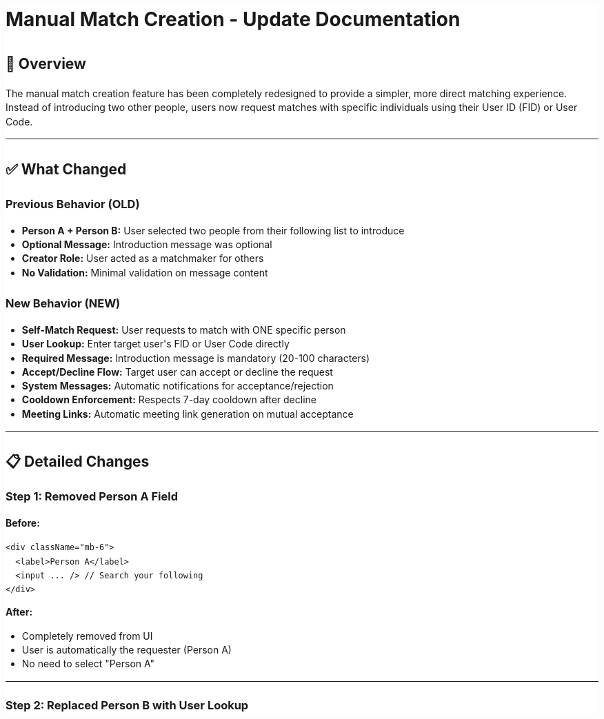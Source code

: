 # Manual Match Creation - Update Documentation

## 🎯 Overview

The manual match creation feature has been completely redesigned to provide a simpler, more direct matching experience. Instead of introducing two other people, users now request matches with specific individuals using their User ID (FID) or User Code.

---

## ✅ What Changed

### Previous Behavior (OLD)
- **Person A + Person B:** User selected two people from their following list to introduce
- **Optional Message:** Introduction message was optional
- **Creator Role:** User acted as a matchmaker for others
- **No Validation:** Minimal validation on message content

### New Behavior (NEW)
- **Self-Match Request:** User requests to match with ONE specific person
- **User Lookup:** Enter target user's FID or User Code directly
- **Required Message:** Introduction message is mandatory (20-100 characters)
- **Accept/Decline Flow:** Target user can accept or decline the request
- **System Messages:** Automatic notifications for acceptance/rejection
- **Cooldown Enforcement:** Respects 7-day cooldown after decline
- **Meeting Links:** Automatic meeting link generation on mutual acceptance

---

## 📋 Detailed Changes

### **Step 1: Removed Person A Field**

**Before:**
```tsx
<div className="mb-6">
  <label>Person A</label>
  <input ... /> // Search your following
</div>
```

**After:**
- Completely removed from UI
- User is automatically the requester (Person A)
- No need to select "Person A"

---

### **Step 2: Replaced Person B with User Lookup**
